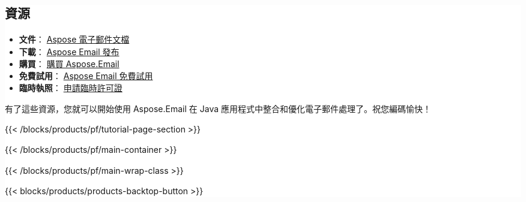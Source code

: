 ## 資源
- **文件**： [Aspose 電子郵件文檔](https://reference.aspose.com/email/java/)
- **下載**： [Aspose Email 發布](https://releases.aspose.com/email/java/)
- **購買**： [購買 Aspose.Email](https://purchase.aspose.com/buy)
- **免費試用**： [Aspose Email 免費試用](https://releases.aspose.com/email/java/)
- **臨時執照**： [申請臨時許可證](https://purchase.aspose.com/temporary-license/)

有了這些資源，您就可以開始使用 Aspose.Email 在 Java 應用程式中整合和優化電子郵件處理了。祝您編碼愉快！

{{< /blocks/products/pf/tutorial-page-section >}}

{{< /blocks/products/pf/main-container >}}

{{< /blocks/products/pf/main-wrap-class >}}

{{< blocks/products/products-backtop-button >}}
